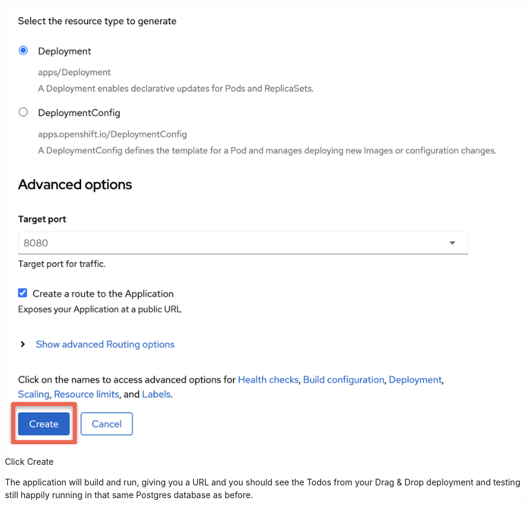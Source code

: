 ![git](images/s2i-5.png)

Click Create

The application will build and run, giving you a URL and you should see the Todos from your Drag & Drop deployment and testing still happily running in that same Postgres database as before.

